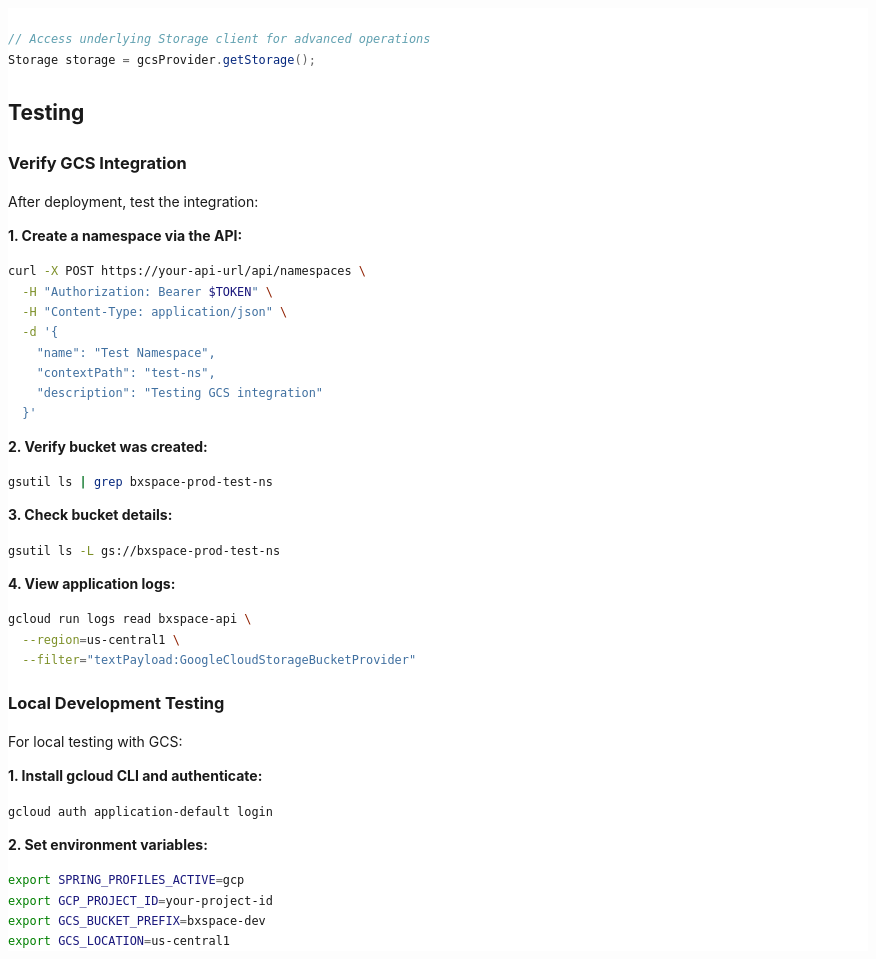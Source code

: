 ```java

// Access underlying Storage client for advanced operations
Storage storage = gcsProvider.getStorage();
```

## Testing

### Verify GCS Integration

After deployment, test the integration:

**1. Create a namespace via the API:**

```bash
curl -X POST https://your-api-url/api/namespaces \
  -H "Authorization: Bearer $TOKEN" \
  -H "Content-Type: application/json" \
  -d '{
    "name": "Test Namespace",
    "contextPath": "test-ns",
    "description": "Testing GCS integration"
  }'
```

**2. Verify bucket was created:**

```bash
gsutil ls | grep bxspace-prod-test-ns
```

**3. Check bucket details:**

```bash
gsutil ls -L gs://bxspace-prod-test-ns
```

**4. View application logs:**

```bash
gcloud run logs read bxspace-api \
  --region=us-central1 \
  --filter="textPayload:GoogleCloudStorageBucketProvider"
```

### Local Development Testing

For local testing with GCS:

**1. Install gcloud CLI and authenticate:**

```bash
gcloud auth application-default login
```

**2. Set environment variables:**

```bash
export SPRING_PROFILES_ACTIVE=gcp
export GCP_PROJECT_ID=your-project-id
export GCS_BUCKET_PREFIX=bxspace-dev
export GCS_LOCATION=us-central1
```
